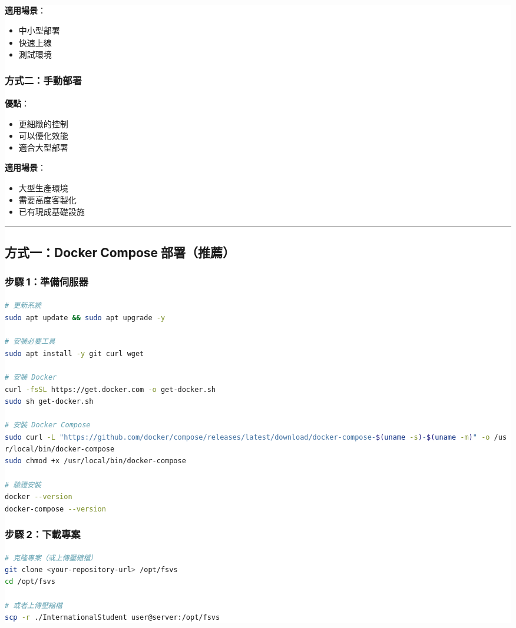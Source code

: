**適用場景**：
- 中小型部署
- 快速上線
- 測試環境

### 方式二：手動部署

**優點**：
- 更細緻的控制
- 可以優化效能
- 適合大型部署

**適用場景**：
- 大型生產環境
- 需要高度客製化
- 已有現成基礎設施

---

## 方式一：Docker Compose 部署（推薦）

### 步驟 1：準備伺服器

```bash
# 更新系統
sudo apt update && sudo apt upgrade -y

# 安裝必要工具
sudo apt install -y git curl wget

# 安裝 Docker
curl -fsSL https://get.docker.com -o get-docker.sh
sudo sh get-docker.sh

# 安裝 Docker Compose
sudo curl -L "https://github.com/docker/compose/releases/latest/download/docker-compose-$(uname -s)-$(uname -m)" -o /usr/local/bin/docker-compose
sudo chmod +x /usr/local/bin/docker-compose

# 驗證安裝
docker --version
docker-compose --version
```

### 步驟 2：下載專案

```bash
# 克隆專案（或上傳壓縮檔）
git clone <your-repository-url> /opt/fsvs
cd /opt/fsvs

# 或者上傳壓縮檔
scp -r ./InternationalStudent user@server:/opt/fsvs
```
